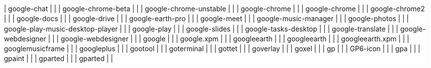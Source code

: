| google-chat                                     |         |
| google-chrome-beta                              |         |
| google-chrome-unstable                          |         |
| google-chrome                                   |         |
| google-chrome                                   |         |
| google-chrome2                                  |         |
| google-docs                                     |         |
| google-drive                                    |         |
| google-earth-pro                                |         |
| google-meet                                     |         |
| google-music-manager                            |         |
| google-photos                                   |         |
| google-play-music-desktop-player                |         |
| google-play                                     |         |
| google-slides                                   |         |
| google-tasks-desktop                            |         |
| google-translate                                |         |
| google-webdesigner                              |         |
| google-webdesigner                              |         |
| google                                          |         |
| google.xpm                                      |         |
| googleearth                                     |         |
| googleearth                                     |         |
| googleearth.xpm                                 |         |
| googlemusicframe                                |         |
| googleplus                                      |         |
| gootool                                         |         |
| goterminal                                      |         |
| gottet                                          |         |
| goverlay                                        |         |
| goxel                                           |         |
| gp                                              |         |
| GP6-icon                                        |         |
| gpa                                             |         |
| gpaint                                          |         |
| gparted                                         |         |
| gparted                                         |         |